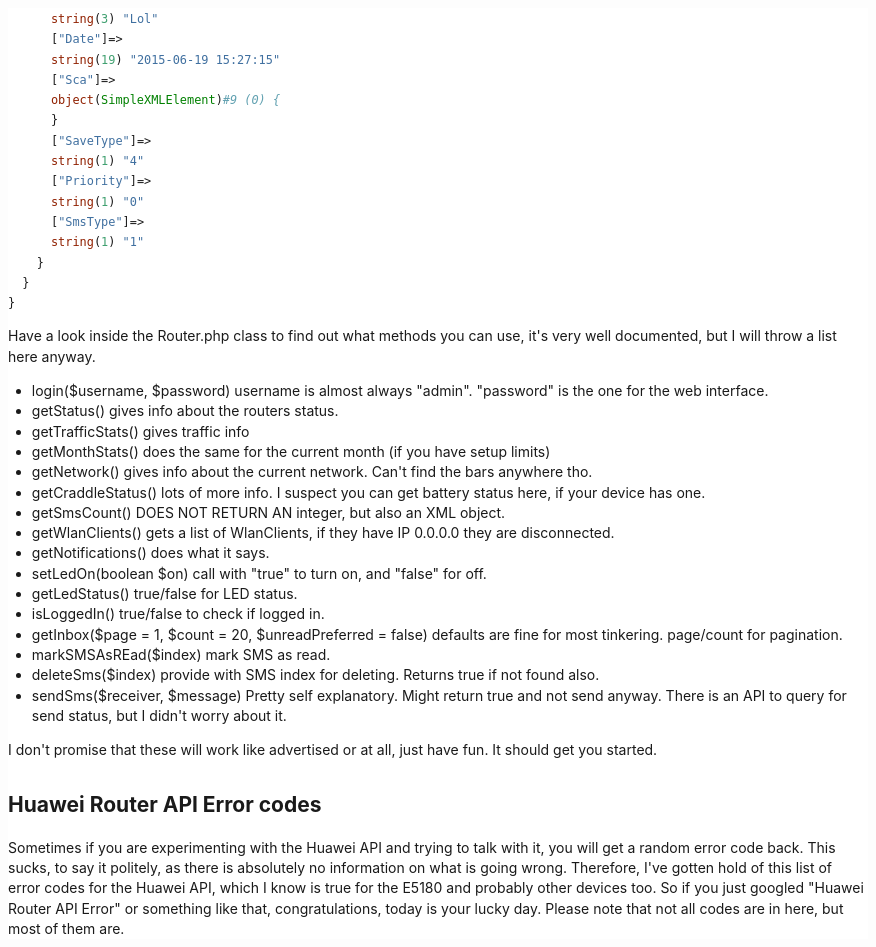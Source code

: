```php
      string(3) "Lol"
      ["Date"]=>
      string(19) "2015-06-19 15:27:15"
      ["Sca"]=>
      object(SimpleXMLElement)#9 (0) {
      }
      ["SaveType"]=>
      string(1) "4"
      ["Priority"]=>
      string(1) "0"
      ["SmsType"]=>
      string(1) "1"
    }
  }
}
```

Have a look inside the Router.php class to find out what methods you can use, it's very well documented, but I will throw a list here anyway.

 - login($username, $password) username is almost always "admin". "password" is the one for the web interface.
 - getStatus() gives info about the routers status.
 - getTrafficStats() gives traffic info 
 - getMonthStats() does the same for the current month (if you have setup limits)
 - getNetwork() gives info about the current network. Can't find the bars anywhere tho. 
 - getCraddleStatus() lots of more info. I suspect you can get battery status here, if your device has one.
 - getSmsCount() DOES NOT RETURN AN integer, but also an XML object.
 - getWlanClients() gets a list of WlanClients, if they have IP 0.0.0.0 they are disconnected. 
 - getNotifications() does what it says.
 - setLedOn(boolean $on) call with "true" to turn on, and "false" for off.
 - getLedStatus() true/false for LED status.
 - isLoggedIn() true/false to check if logged in.
 - getInbox($page = 1, $count = 20, $unreadPreferred = false) defaults are fine for most tinkering. page/count for pagination.
 - markSMSAsREad($index)  mark SMS as read.
 - deleteSms($index) provide with SMS index for deleting. Returns true if not found also.
 - sendSms($receiver, $message) Pretty self explanatory. Might return true and not send anyway. There is an API to query for send status, but I didn't worry about it.

I don't promise that these will work like advertised or at all, just have fun. It should get you started.

## Huawei Router API Error codes

Sometimes if you are experimenting with the Huawei API and trying to talk with it, you will get a random error code back. This sucks, to say it politely, as there is absolutely no information on what is going wrong. Therefore, I've gotten hold of this list of error codes for the Huawei API, which I know is true for the E5180 and probably other devices too. So if you just googled "Huawei Router API Error" or something like that, congratulations, today is your lucky day.
Please note that not all codes are in here, but most of them are.
